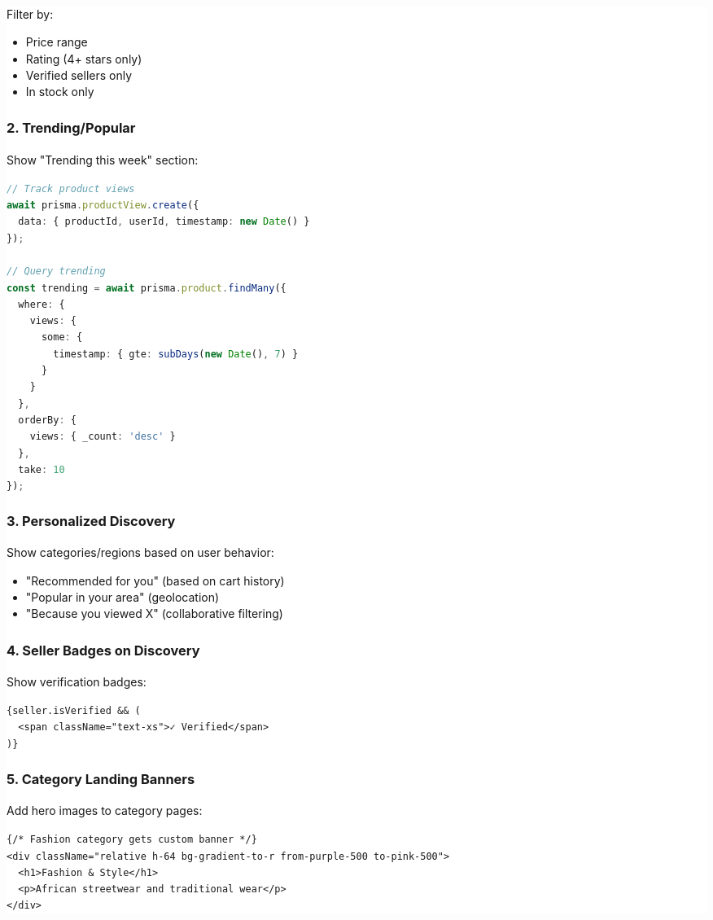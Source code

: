 Filter by:
- Price range
- Rating (4+ stars only)
- Verified sellers only
- In stock only

### 2. Trending/Popular

Show "Trending this week" section:
```typescript
// Track product views
await prisma.productView.create({
  data: { productId, userId, timestamp: new Date() }
});

// Query trending
const trending = await prisma.product.findMany({
  where: {
    views: {
      some: {
        timestamp: { gte: subDays(new Date(), 7) }
      }
    }
  },
  orderBy: {
    views: { _count: 'desc' }
  },
  take: 10
});
```

### 3. Personalized Discovery

Show categories/regions based on user behavior:
- "Recommended for you" (based on cart history)
- "Popular in your area" (geolocation)
- "Because you viewed X" (collaborative filtering)

### 4. Seller Badges on Discovery

Show verification badges:
```tsx
{seller.isVerified && (
  <span className="text-xs">✓ Verified</span>
)}
```

### 5. Category Landing Banners

Add hero images to category pages:
```tsx
{/* Fashion category gets custom banner */}
<div className="relative h-64 bg-gradient-to-r from-purple-500 to-pink-500">
  <h1>Fashion & Style</h1>
  <p>African streetwear and traditional wear</p>
</div>
```
